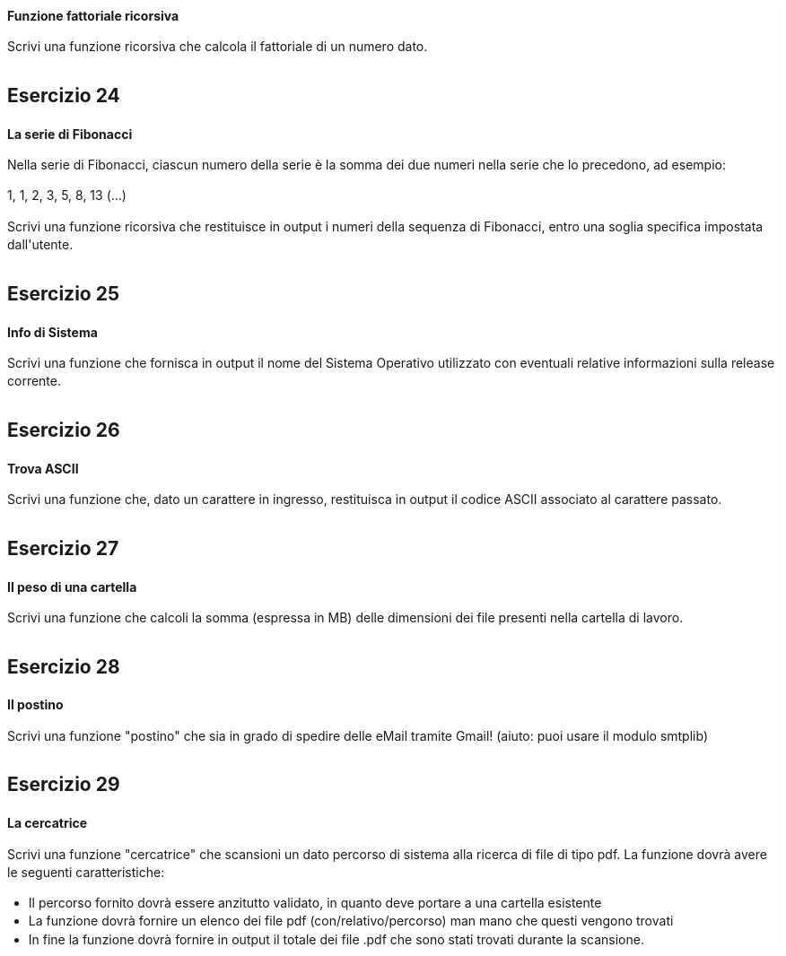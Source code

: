 **Funzione fattoriale ricorsiva**

Scrivi una funzione ricorsiva che calcola il fattoriale di un numero dato.

## Esercizio 24

**La serie di Fibonacci**

Nella serie di Fibonacci, ciascun numero della serie è la somma dei due numeri nella serie che lo precedono, ad esempio:

1, 1, 2, 3, 5, 8, 13 (...)

Scrivi una funzione ricorsiva che restituisce in output i numeri della sequenza di Fibonacci, entro una soglia specifica impostata dall'utente.

## Esercizio 25

**Info di Sistema**

Scrivi una funzione che fornisca in output il nome del Sistema Operativo utilizzato con eventuali relative informazioni sulla release corrente.

## Esercizio 26

**Trova ASCII**

Scrivi una funzione che, dato un carattere in ingresso, restituisca in output il codice ASCII associato al carattere passato.

## Esercizio 27

**Il peso di una cartella**

Scrivi una funzione che calcoli la somma (espressa in MB) delle dimensioni dei file presenti nella cartella di lavoro.

## Esercizio 28

**Il postino**

Scrivi una funzione "postino" che sia in grado di spedire delle eMail tramite Gmail! (aiuto: puoi usare il modulo smtplib)

## Esercizio 29

**La cercatrice**

Scrivi una funzione "cercatrice" che scansioni un dato percorso di sistema alla ricerca di file di tipo pdf.
La funzione dovrà avere le seguenti caratteristiche:

- Il percorso fornito dovrà essere anzitutto validato, in quanto deve portare a una cartella esistente
- La funzione dovrà fornire un elenco dei file pdf (con/relativo/percorso) man mano che questi vengono trovati
- In fine la funzione dovrà fornire in output il totale dei file .pdf che sono stati trovati durante la scansione.
